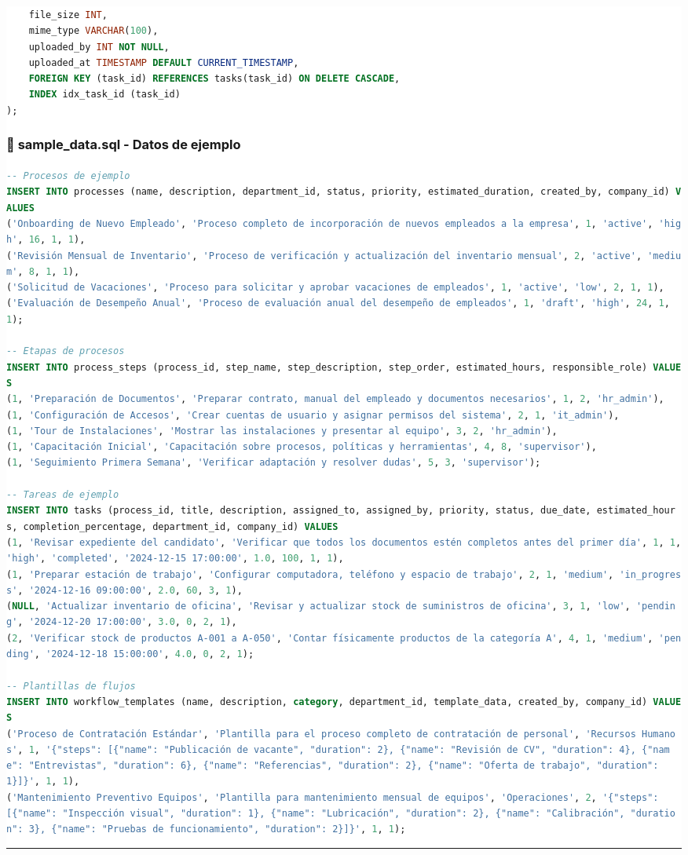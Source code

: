 ```sql
    file_size INT,
    mime_type VARCHAR(100),
    uploaded_by INT NOT NULL,
    uploaded_at TIMESTAMP DEFAULT CURRENT_TIMESTAMP,
    FOREIGN KEY (task_id) REFERENCES tasks(task_id) ON DELETE CASCADE,
    INDEX idx_task_id (task_id)
);
```

### 📄 **sample_data.sql** - Datos de ejemplo
```sql
-- Procesos de ejemplo
INSERT INTO processes (name, description, department_id, status, priority, estimated_duration, created_by, company_id) VALUES
('Onboarding de Nuevo Empleado', 'Proceso completo de incorporación de nuevos empleados a la empresa', 1, 'active', 'high', 16, 1, 1),
('Revisión Mensual de Inventario', 'Proceso de verificación y actualización del inventario mensual', 2, 'active', 'medium', 8, 1, 1),
('Solicitud de Vacaciones', 'Proceso para solicitar y aprobar vacaciones de empleados', 1, 'active', 'low', 2, 1, 1),
('Evaluación de Desempeño Anual', 'Proceso de evaluación anual del desempeño de empleados', 1, 'draft', 'high', 24, 1, 1);

-- Etapas de procesos
INSERT INTO process_steps (process_id, step_name, step_description, step_order, estimated_hours, responsible_role) VALUES
(1, 'Preparación de Documentos', 'Preparar contrato, manual del empleado y documentos necesarios', 1, 2, 'hr_admin'),
(1, 'Configuración de Accesos', 'Crear cuentas de usuario y asignar permisos del sistema', 2, 1, 'it_admin'),
(1, 'Tour de Instalaciones', 'Mostrar las instalaciones y presentar al equipo', 3, 2, 'hr_admin'),
(1, 'Capacitación Inicial', 'Capacitación sobre procesos, políticas y herramientas', 4, 8, 'supervisor'),
(1, 'Seguimiento Primera Semana', 'Verificar adaptación y resolver dudas', 5, 3, 'supervisor');

-- Tareas de ejemplo
INSERT INTO tasks (process_id, title, description, assigned_to, assigned_by, priority, status, due_date, estimated_hours, completion_percentage, department_id, company_id) VALUES
(1, 'Revisar expediente del candidato', 'Verificar que todos los documentos estén completos antes del primer día', 1, 1, 'high', 'completed', '2024-12-15 17:00:00', 1.0, 100, 1, 1),
(1, 'Preparar estación de trabajo', 'Configurar computadora, teléfono y espacio de trabajo', 2, 1, 'medium', 'in_progress', '2024-12-16 09:00:00', 2.0, 60, 3, 1),
(NULL, 'Actualizar inventario de oficina', 'Revisar y actualizar stock de suministros de oficina', 3, 1, 'low', 'pending', '2024-12-20 17:00:00', 3.0, 0, 2, 1),
(2, 'Verificar stock de productos A-001 a A-050', 'Contar físicamente productos de la categoría A', 4, 1, 'medium', 'pending', '2024-12-18 15:00:00', 4.0, 0, 2, 1);

-- Plantillas de flujos
INSERT INTO workflow_templates (name, description, category, department_id, template_data, created_by, company_id) VALUES
('Proceso de Contratación Estándar', 'Plantilla para el proceso completo de contratación de personal', 'Recursos Humanos', 1, '{"steps": [{"name": "Publicación de vacante", "duration": 2}, {"name": "Revisión de CV", "duration": 4}, {"name": "Entrevistas", "duration": 6}, {"name": "Referencias", "duration": 2}, {"name": "Oferta de trabajo", "duration": 1}]}', 1, 1),
('Mantenimiento Preventivo Equipos', 'Plantilla para mantenimiento mensual de equipos', 'Operaciones', 2, '{"steps": [{"name": "Inspección visual", "duration": 1}, {"name": "Lubricación", "duration": 2}, {"name": "Calibración", "duration": 3}, {"name": "Pruebas de funcionamiento", "duration": 2}]}', 1, 1);
```

---